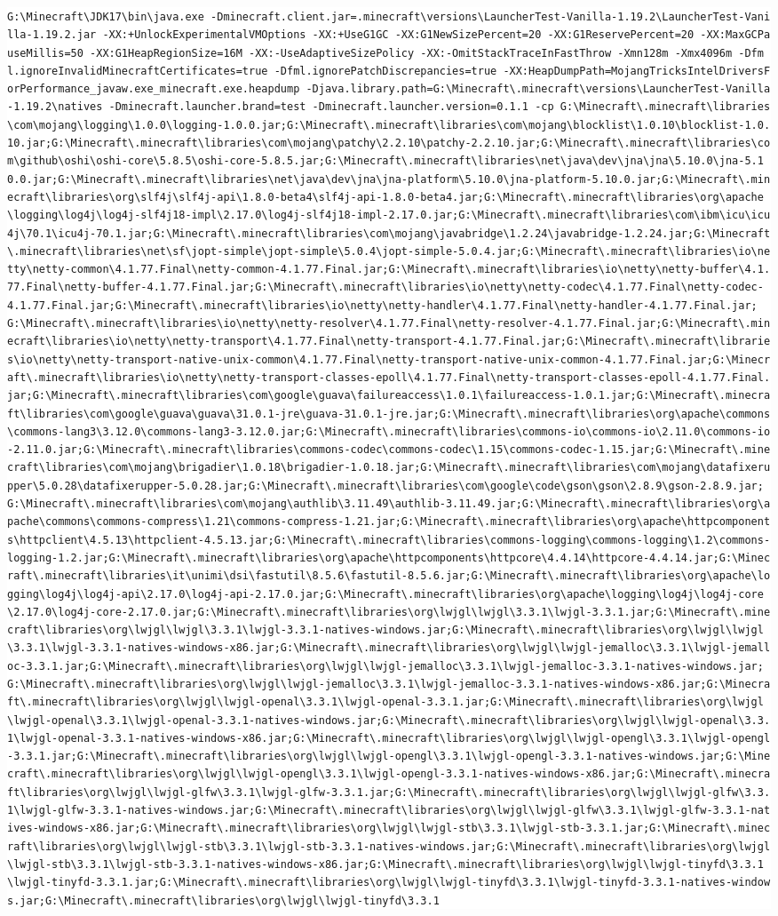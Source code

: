 ```
G:\Minecraft\JDK17\bin\java.exe -Dminecraft.client.jar=.minecraft\versions\LauncherTest-Vanilla-1.19.2\LauncherTest-Vanilla-1.19.2.jar -XX:+UnlockExperimentalVMOptions -XX:+UseG1GC -XX:G1NewSizePercent=20 -XX:G1ReservePercent=20 -XX:MaxGCPauseMillis=50 -XX:G1HeapRegionSize=16M -XX:-UseAdaptiveSizePolicy -XX:-OmitStackTraceInFastThrow -Xmn128m -Xmx4096m -Dfml.ignoreInvalidMinecraftCertificates=true -Dfml.ignorePatchDiscrepancies=true -XX:HeapDumpPath=MojangTricksIntelDriversForPerformance_javaw.exe_minecraft.exe.heapdump -Djava.library.path=G:\Minecraft\.minecraft\versions\LauncherTest-Vanilla-1.19.2\natives -Dminecraft.launcher.brand=test -Dminecraft.launcher.version=0.1.1 -cp G:\Minecraft\.minecraft\libraries\com\mojang\logging\1.0.0\logging-1.0.0.jar;G:\Minecraft\.minecraft\libraries\com\mojang\blocklist\1.0.10\blocklist-1.0.10.jar;G:\Minecraft\.minecraft\libraries\com\mojang\patchy\2.2.10\patchy-2.2.10.jar;G:\Minecraft\.minecraft\libraries\com\github\oshi\oshi-core\5.8.5\oshi-core-5.8.5.jar;G:\Minecraft\.minecraft\libraries\net\java\dev\jna\jna\5.10.0\jna-5.10.0.jar;G:\Minecraft\.minecraft\libraries\net\java\dev\jna\jna-platform\5.10.0\jna-platform-5.10.0.jar;G:\Minecraft\.minecraft\libraries\org\slf4j\slf4j-api\1.8.0-beta4\slf4j-api-1.8.0-beta4.jar;G:\Minecraft\.minecraft\libraries\org\apache\logging\log4j\log4j-slf4j18-impl\2.17.0\log4j-slf4j18-impl-2.17.0.jar;G:\Minecraft\.minecraft\libraries\com\ibm\icu\icu4j\70.1\icu4j-70.1.jar;G:\Minecraft\.minecraft\libraries\com\mojang\javabridge\1.2.24\javabridge-1.2.24.jar;G:\Minecraft\.minecraft\libraries\net\sf\jopt-simple\jopt-simple\5.0.4\jopt-simple-5.0.4.jar;G:\Minecraft\.minecraft\libraries\io\netty\netty-common\4.1.77.Final\netty-common-4.1.77.Final.jar;G:\Minecraft\.minecraft\libraries\io\netty\netty-buffer\4.1.77.Final\netty-buffer-4.1.77.Final.jar;G:\Minecraft\.minecraft\libraries\io\netty\netty-codec\4.1.77.Final\netty-codec-4.1.77.Final.jar;G:\Minecraft\.minecraft\libraries\io\netty\netty-handler\4.1.77.Final\netty-handler-4.1.77.Final.jar;G:\Minecraft\.minecraft\libraries\io\netty\netty-resolver\4.1.77.Final\netty-resolver-4.1.77.Final.jar;G:\Minecraft\.minecraft\libraries\io\netty\netty-transport\4.1.77.Final\netty-transport-4.1.77.Final.jar;G:\Minecraft\.minecraft\libraries\io\netty\netty-transport-native-unix-common\4.1.77.Final\netty-transport-native-unix-common-4.1.77.Final.jar;G:\Minecraft\.minecraft\libraries\io\netty\netty-transport-classes-epoll\4.1.77.Final\netty-transport-classes-epoll-4.1.77.Final.jar;G:\Minecraft\.minecraft\libraries\com\google\guava\failureaccess\1.0.1\failureaccess-1.0.1.jar;G:\Minecraft\.minecraft\libraries\com\google\guava\guava\31.0.1-jre\guava-31.0.1-jre.jar;G:\Minecraft\.minecraft\libraries\org\apache\commons\commons-lang3\3.12.0\commons-lang3-3.12.0.jar;G:\Minecraft\.minecraft\libraries\commons-io\commons-io\2.11.0\commons-io-2.11.0.jar;G:\Minecraft\.minecraft\libraries\commons-codec\commons-codec\1.15\commons-codec-1.15.jar;G:\Minecraft\.minecraft\libraries\com\mojang\brigadier\1.0.18\brigadier-1.0.18.jar;G:\Minecraft\.minecraft\libraries\com\mojang\datafixerupper\5.0.28\datafixerupper-5.0.28.jar;G:\Minecraft\.minecraft\libraries\com\google\code\gson\gson\2.8.9\gson-2.8.9.jar;G:\Minecraft\.minecraft\libraries\com\mojang\authlib\3.11.49\authlib-3.11.49.jar;G:\Minecraft\.minecraft\libraries\org\apache\commons\commons-compress\1.21\commons-compress-1.21.jar;G:\Minecraft\.minecraft\libraries\org\apache\httpcomponents\httpclient\4.5.13\httpclient-4.5.13.jar;G:\Minecraft\.minecraft\libraries\commons-logging\commons-logging\1.2\commons-logging-1.2.jar;G:\Minecraft\.minecraft\libraries\org\apache\httpcomponents\httpcore\4.4.14\httpcore-4.4.14.jar;G:\Minecraft\.minecraft\libraries\it\unimi\dsi\fastutil\8.5.6\fastutil-8.5.6.jar;G:\Minecraft\.minecraft\libraries\org\apache\logging\log4j\log4j-api\2.17.0\log4j-api-2.17.0.jar;G:\Minecraft\.minecraft\libraries\org\apache\logging\log4j\log4j-core\2.17.0\log4j-core-2.17.0.jar;G:\Minecraft\.minecraft\libraries\org\lwjgl\lwjgl\3.3.1\lwjgl-3.3.1.jar;G:\Minecraft\.minecraft\libraries\org\lwjgl\lwjgl\3.3.1\lwjgl-3.3.1-natives-windows.jar;G:\Minecraft\.minecraft\libraries\org\lwjgl\lwjgl\3.3.1\lwjgl-3.3.1-natives-windows-x86.jar;G:\Minecraft\.minecraft\libraries\org\lwjgl\lwjgl-jemalloc\3.3.1\lwjgl-jemalloc-3.3.1.jar;G:\Minecraft\.minecraft\libraries\org\lwjgl\lwjgl-jemalloc\3.3.1\lwjgl-jemalloc-3.3.1-natives-windows.jar;G:\Minecraft\.minecraft\libraries\org\lwjgl\lwjgl-jemalloc\3.3.1\lwjgl-jemalloc-3.3.1-natives-windows-x86.jar;G:\Minecraft\.minecraft\libraries\org\lwjgl\lwjgl-openal\3.3.1\lwjgl-openal-3.3.1.jar;G:\Minecraft\.minecraft\libraries\org\lwjgl\lwjgl-openal\3.3.1\lwjgl-openal-3.3.1-natives-windows.jar;G:\Minecraft\.minecraft\libraries\org\lwjgl\lwjgl-openal\3.3.1\lwjgl-openal-3.3.1-natives-windows-x86.jar;G:\Minecraft\.minecraft\libraries\org\lwjgl\lwjgl-opengl\3.3.1\lwjgl-opengl-3.3.1.jar;G:\Minecraft\.minecraft\libraries\org\lwjgl\lwjgl-opengl\3.3.1\lwjgl-opengl-3.3.1-natives-windows.jar;G:\Minecraft\.minecraft\libraries\org\lwjgl\lwjgl-opengl\3.3.1\lwjgl-opengl-3.3.1-natives-windows-x86.jar;G:\Minecraft\.minecraft\libraries\org\lwjgl\lwjgl-glfw\3.3.1\lwjgl-glfw-3.3.1.jar;G:\Minecraft\.minecraft\libraries\org\lwjgl\lwjgl-glfw\3.3.1\lwjgl-glfw-3.3.1-natives-windows.jar;G:\Minecraft\.minecraft\libraries\org\lwjgl\lwjgl-glfw\3.3.1\lwjgl-glfw-3.3.1-natives-windows-x86.jar;G:\Minecraft\.minecraft\libraries\org\lwjgl\lwjgl-stb\3.3.1\lwjgl-stb-3.3.1.jar;G:\Minecraft\.minecraft\libraries\org\lwjgl\lwjgl-stb\3.3.1\lwjgl-stb-3.3.1-natives-windows.jar;G:\Minecraft\.minecraft\libraries\org\lwjgl\lwjgl-stb\3.3.1\lwjgl-stb-3.3.1-natives-windows-x86.jar;G:\Minecraft\.minecraft\libraries\org\lwjgl\lwjgl-tinyfd\3.3.1\lwjgl-tinyfd-3.3.1.jar;G:\Minecraft\.minecraft\libraries\org\lwjgl\lwjgl-tinyfd\3.3.1\lwjgl-tinyfd-3.3.1-natives-windows.jar;G:\Minecraft\.minecraft\libraries\org\lwjgl\lwjgl-tinyfd\3.3.1
```